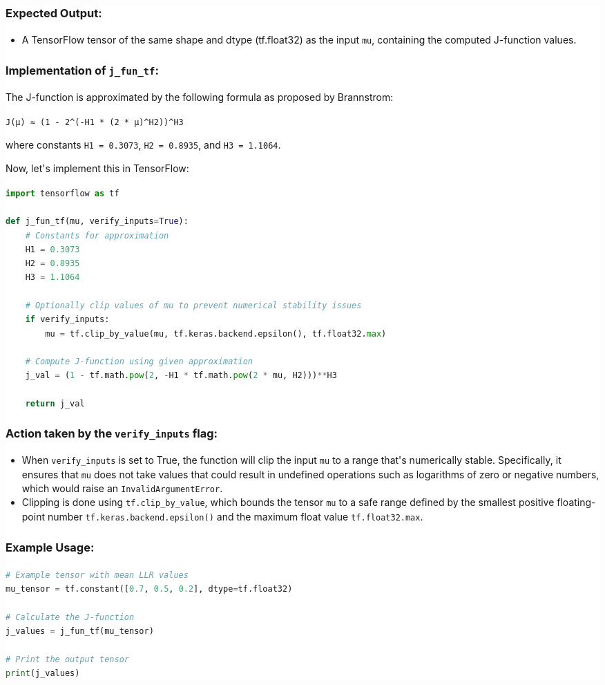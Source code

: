 ### Expected Output:
- A TensorFlow tensor of the same shape and dtype (tf.float32) as the input `mu`, containing the computed J-function values.

### Implementation of `j_fun_tf`:
The J-function is approximated by the following formula as proposed by Brannstrom:

```
J(μ) ≈ (1 - 2^(-H1 * (2 * μ)^H2))^H3
```

where constants `H1 = 0.3073`, `H2 = 0.8935`, and `H3 = 1.1064`.

Now, let's implement this in TensorFlow:

```python
import tensorflow as tf

def j_fun_tf(mu, verify_inputs=True):
    # Constants for approximation
    H1 = 0.3073
    H2 = 0.8935
    H3 = 1.1064
    
    # Optionally clip values of mu to prevent numerical stability issues
    if verify_inputs:
        mu = tf.clip_by_value(mu, tf.keras.backend.epsilon(), tf.float32.max)
    
    # Compute J-function using given approximation
    j_val = (1 - tf.math.pow(2, -H1 * tf.math.pow(2 * mu, H2)))**H3
    
    return j_val
```

### Action taken by the `verify_inputs` flag:
- When `verify_inputs` is set to True, the function will clip the input `mu` to a range that's numerically stable. Specifically, it ensures that `mu` does not take values that could result in undefined operations such as logarithms of zero or negative numbers, which would raise an `InvalidArgumentError`.
- Clipping is done using `tf.clip_by_value`, which bounds the tensor `mu` to a safe range defined by the smallest positive floating-point number `tf.keras.backend.epsilon()` and the maximum float value `tf.float32.max`.

### Example Usage:
```python
# Example tensor with mean LLR values
mu_tensor = tf.constant([0.7, 0.5, 0.2], dtype=tf.float32)

# Calculate the J-function
j_values = j_fun_tf(mu_tensor)

# Print the output tensor
print(j_values)
```

